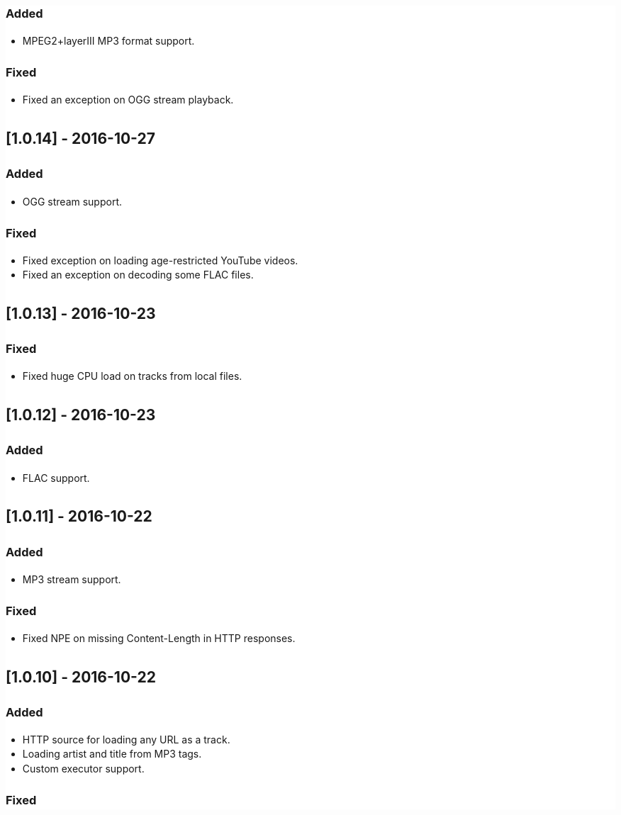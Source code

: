 ### Added

- MPEG2+layerIII MP3 format support.

### Fixed

- Fixed an exception on OGG stream playback.

## [1.0.14] - 2016-10-27

### Added

- OGG stream support.

### Fixed

- Fixed exception on loading age-restricted YouTube videos.
- Fixed an exception on decoding some FLAC files.

## [1.0.13] - 2016-10-23

### Fixed

- Fixed huge CPU load on tracks from local files.

## [1.0.12] - 2016-10-23

### Added

- FLAC support.

## [1.0.11] - 2016-10-22

### Added

- MP3 stream support.

### Fixed

- Fixed NPE on missing Content-Length in HTTP responses.

## [1.0.10] - 2016-10-22

### Added

- HTTP source for loading any URL as a track.
- Loading artist and title from MP3 tags.
- Custom executor support.

### Fixed
